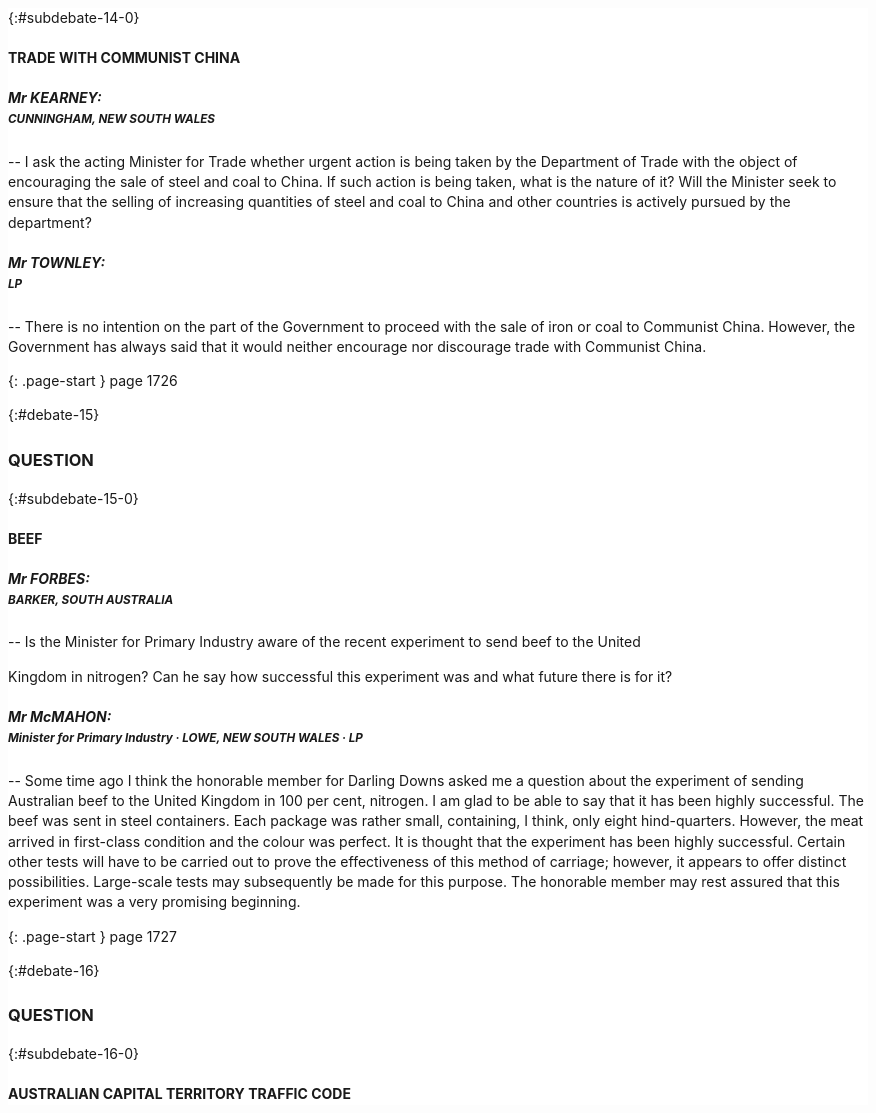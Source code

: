 {:#subdebate-14-0}
#### TRADE WITH COMMUNIST CHINA

##### Mr KEARNEY:<br><small class="text-muted">CUNNINGHAM, NEW SOUTH WALES</small>

-- I ask the acting Minister for Trade whether urgent action is being taken by the Department of Trade with the object of encouraging the sale of steel and coal to China. If such action is being taken, what is the nature of it? Will the Minister seek to ensure that the selling of increasing quantities of steel and coal to China and other countries is actively pursued by the department? 

##### Mr TOWNLEY:<br><small class="text-muted">LP</small>

-- There is no intention on the part of the Government to proceed with the sale of iron or coal to Communist China. However, the Government has always said that it would neither encourage nor discourage trade with Communist China. 

{: .page-start }
page 1726

{:#debate-15}
### QUESTION

{:#subdebate-15-0}
#### BEEF

##### Mr FORBES:<br><small class="text-muted">BARKER, SOUTH AUSTRALIA</small>

--  Is the Minister for Primary Industry aware of the recent experiment to send beef to the United 

Kingdom in nitrogen? Can he say how successful this experiment was and what future there is for it? 

##### Mr McMAHON:<br><small class="text-muted">Minister for Primary Industry &middot; LOWE, NEW SOUTH WALES &middot; LP</small>

-- Some time ago I think the honorable member for Darling Downs asked me a question about the experiment of sending Australian beef to the United Kingdom in 100 per cent, nitrogen. I am glad to be able to say that it has been highly successful. The beef was sent in steel containers. Each package was rather small, containing, I think, only eight hind-quarters. However, the meat arrived in first-class condition and the colour was perfect. It is thought that the experiment has been highly successful. Certain other tests will have to be carried out to prove the effectiveness of this method of carriage; however, it appears to offer distinct possibilities. Large-scale tests may subsequently be made for this purpose. The honorable member may rest assured that this experiment was a very promising beginning. 

{: .page-start }
page 1727

{:#debate-16}
### QUESTION

{:#subdebate-16-0}
#### AUSTRALIAN CAPITAL TERRITORY TRAFFIC CODE
